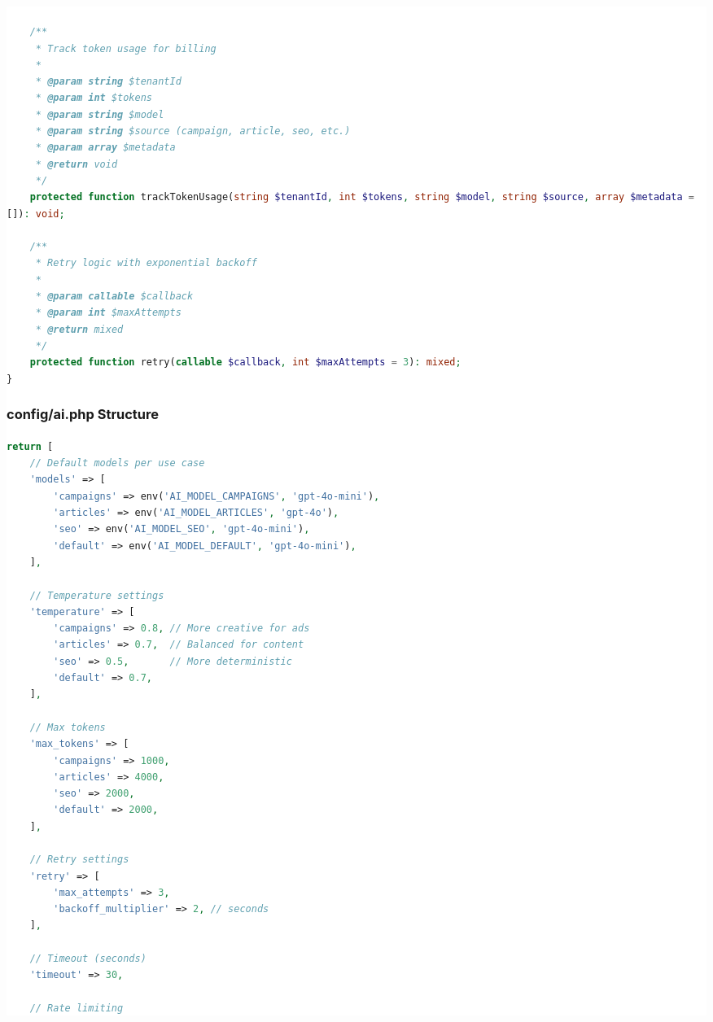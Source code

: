 ```php

    /**
     * Track token usage for billing
     *
     * @param string $tenantId
     * @param int $tokens
     * @param string $model
     * @param string $source (campaign, article, seo, etc.)
     * @param array $metadata
     * @return void
     */
    protected function trackTokenUsage(string $tenantId, int $tokens, string $model, string $source, array $metadata = []): void;

    /**
     * Retry logic with exponential backoff
     *
     * @param callable $callback
     * @param int $maxAttempts
     * @return mixed
     */
    protected function retry(callable $callback, int $maxAttempts = 3): mixed;
}
```

### config/ai.php Structure

```php
return [
    // Default models per use case
    'models' => [
        'campaigns' => env('AI_MODEL_CAMPAIGNS', 'gpt-4o-mini'),
        'articles' => env('AI_MODEL_ARTICLES', 'gpt-4o'),
        'seo' => env('AI_MODEL_SEO', 'gpt-4o-mini'),
        'default' => env('AI_MODEL_DEFAULT', 'gpt-4o-mini'),
    ],

    // Temperature settings
    'temperature' => [
        'campaigns' => 0.8, // More creative for ads
        'articles' => 0.7,  // Balanced for content
        'seo' => 0.5,       // More deterministic
        'default' => 0.7,
    ],

    // Max tokens
    'max_tokens' => [
        'campaigns' => 1000,
        'articles' => 4000,
        'seo' => 2000,
        'default' => 2000,
    ],

    // Retry settings
    'retry' => [
        'max_attempts' => 3,
        'backoff_multiplier' => 2, // seconds
    ],

    // Timeout (seconds)
    'timeout' => 30,

    // Rate limiting
```